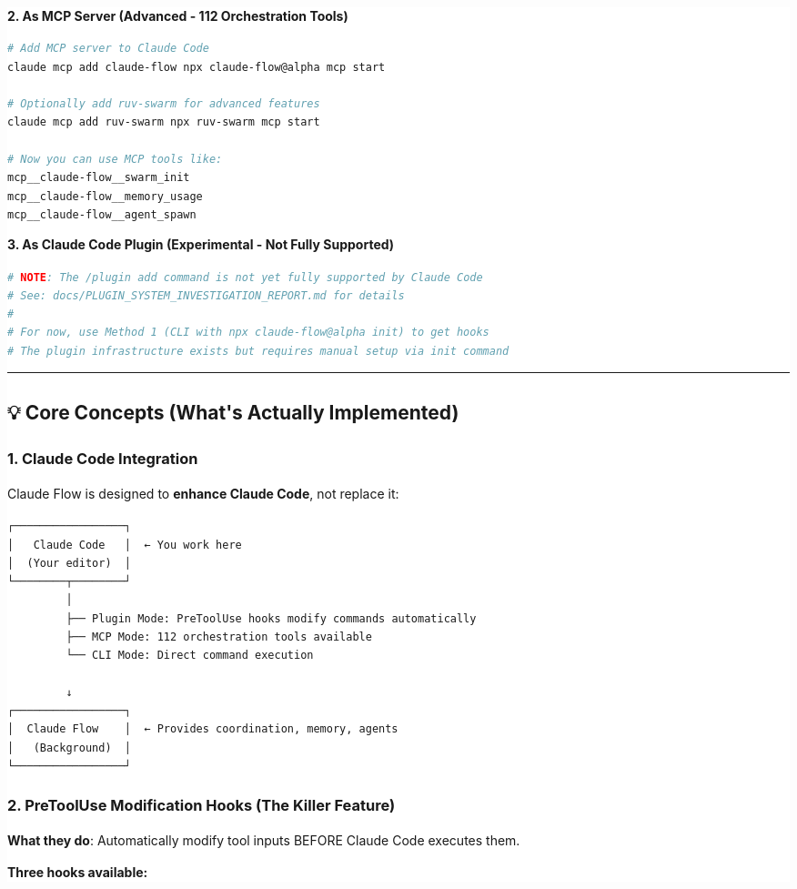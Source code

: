 **2. As MCP Server (Advanced - 112 Orchestration Tools)**
```bash
# Add MCP server to Claude Code
claude mcp add claude-flow npx claude-flow@alpha mcp start

# Optionally add ruv-swarm for advanced features
claude mcp add ruv-swarm npx ruv-swarm mcp start

# Now you can use MCP tools like:
mcp__claude-flow__swarm_init
mcp__claude-flow__memory_usage
mcp__claude-flow__agent_spawn
```

**3. As Claude Code Plugin (Experimental - Not Fully Supported)**
```bash
# NOTE: The /plugin add command is not yet fully supported by Claude Code
# See: docs/PLUGIN_SYSTEM_INVESTIGATION_REPORT.md for details
#
# For now, use Method 1 (CLI with npx claude-flow@alpha init) to get hooks
# The plugin infrastructure exists but requires manual setup via init command
```

---

## 💡 Core Concepts (What's Actually Implemented)

### 1. Claude Code Integration

Claude Flow is designed to **enhance Claude Code**, not replace it:

```
┌─────────────────┐
│   Claude Code   │  ← You work here
│  (Your editor)  │
└────────┬────────┘
         │
         ├── Plugin Mode: PreToolUse hooks modify commands automatically
         ├── MCP Mode: 112 orchestration tools available
         └── CLI Mode: Direct command execution

         ↓
┌─────────────────┐
│  Claude Flow    │  ← Provides coordination, memory, agents
│   (Background)  │
└─────────────────┘
```

### 2. PreToolUse Modification Hooks (The Killer Feature)

**What they do**: Automatically modify tool inputs BEFORE Claude Code executes them.

**Three hooks available:**
